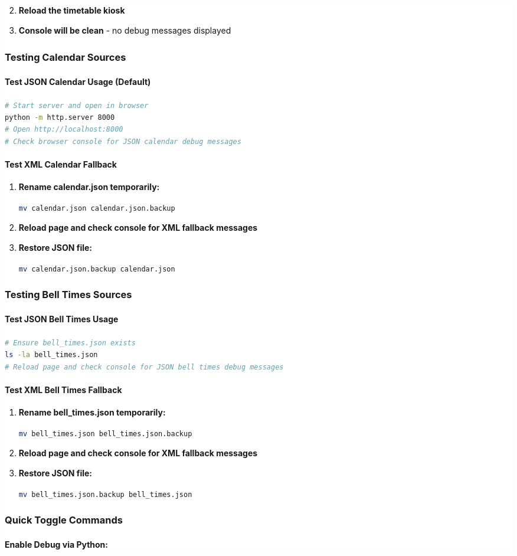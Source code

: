 2. **Reload the timetable kiosk**

3. **Console will be clean** - no debug messages displayed

### Testing Calendar Sources

#### Test JSON Calendar Usage (Default)

```bash
# Start server and open in browser
python -m http.server 8000
# Open http://localhost:8000
# Check browser console for JSON calendar debug messages
```

#### Test XML Calendar Fallback

1. **Rename calendar.json temporarily:**

   ```bash
   mv calendar.json calendar.json.backup
   ```

2. **Reload page and check console for XML fallback messages**

3. **Restore JSON file:**
   ```bash
   mv calendar.json.backup calendar.json
   ```

### Testing Bell Times Sources

#### Test JSON Bell Times Usage

```bash
# Ensure bell_times.json exists
ls -la bell_times.json
# Reload page and check console for JSON bell times debug messages
```

#### Test XML Bell Times Fallback

1. **Rename bell_times.json temporarily:**

   ```bash
   mv bell_times.json bell_times.json.backup
   ```

2. **Reload page and check console for XML fallback messages**

3. **Restore JSON file:**
   ```bash
   mv bell_times.json.backup bell_times.json
   ```

### Quick Toggle Commands

#### Enable Debug via Python:

